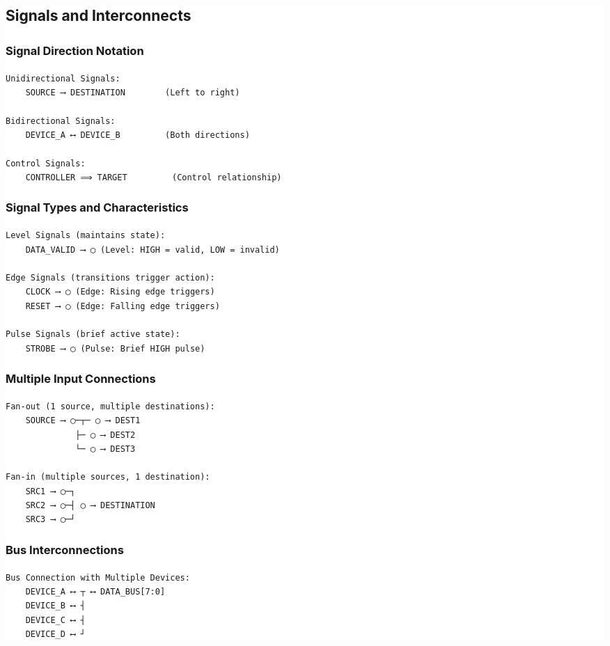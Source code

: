 ## Signals and Interconnects

### Signal Direction Notation

```text
Unidirectional Signals:
    SOURCE ⟶ DESTINATION        (Left to right)
    
Bidirectional Signals:
    DEVICE_A ⟷ DEVICE_B         (Both directions)
    
Control Signals:
    CONTROLLER ⟹ TARGET         (Control relationship)
```

### Signal Types and Characteristics

```text
Level Signals (maintains state):
    DATA_VALID ⟶ ◯ (Level: HIGH = valid, LOW = invalid)
    
Edge Signals (transitions trigger action):
    CLOCK ⟶ ◯ (Edge: Rising edge triggers)
    RESET ⟶ ◯ (Edge: Falling edge triggers)
    
Pulse Signals (brief active state):
    STROBE ⟶ ◯ (Pulse: Brief HIGH pulse)
```

### Multiple Input Connections

```text
Fan-out (1 source, multiple destinations):
    SOURCE ⟶ ◯─┬─ ◯ ⟶ DEST1
              ├─ ◯ ⟶ DEST2  
              └─ ◯ ⟶ DEST3

Fan-in (multiple sources, 1 destination):
    SRC1 ⟶ ◯─┐
    SRC2 ⟶ ◯─┤ ◯ ⟶ DESTINATION
    SRC3 ⟶ ◯─┘
```

### Bus Interconnections

```text
Bus Connection with Multiple Devices:
    DEVICE_A ⟷ ┬ ⟷ DATA_BUS[7:0]
    DEVICE_B ⟷ ┤
    DEVICE_C ⟷ ┤  
    DEVICE_D ⟷ ┘
```
